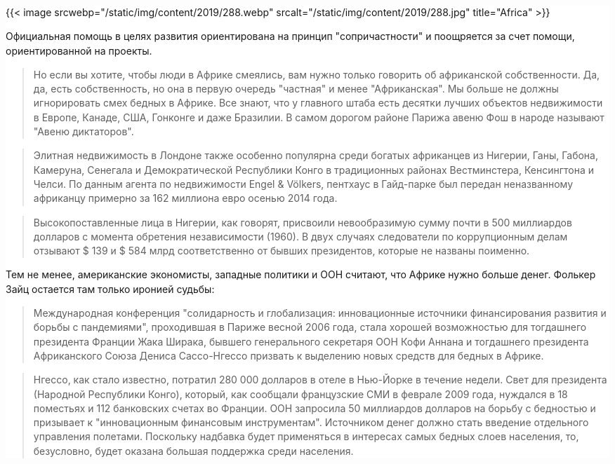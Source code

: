 {{< image srcwebp="/static/img/content/2019/288.webp" srcalt="/static/img/content/2019/288.jpg" title="Africa" >}}

Официальная помощь в целях развития ориентирована на принцип "сопричастности" и поощряется за счет помощи, ориентированной на проекты.

> Но если вы хотите, чтобы люди в Африке смеялись, вам нужно только говорить об африканской собственности. Да, да, есть собственность, но она в первую очередь "частная" и менее "Африканская". Мы больше не должны игнорировать смех бедных в Африке. Все знают, что у главного штаба есть десятки лучших объектов недвижимости в Европе, Канаде, США, Гонконге и даже Бразилии. В самом дорогом районе Парижа авеню Фош в народе называют "Авеню диктаторов".

> Элитная недвижимость в Лондоне также особенно популярна среди богатых африканцев из Нигерии, Ганы, Габона, Камеруна, Сенегала и Демократической Республики Конго в традиционных районах Вестминстера, Кенсингтона и Челси. По данным агента по недвижимости Engel & Völkers, пентхаус в Гайд-парке был передан неназванному африканцу примерно за 162 миллиона евро осенью 2014 года.

> Высокопоставленные лица в Нигерии, как говорят, присвоили невообразимую сумму почти в 500 миллиардов долларов с момента обретения независимости (1960). В двух случаях следователи по коррупционным делам отзывают $ 139 и $ 584 млрд соответственно от бывших президентов, которые не названы поименно.

Тем не менее, американские экономисты, западные политики и ООН считают, что Африке нужно больше денег. Фолькер Зайц остается там только иронией судьбы:

> Международная конференция "солидарность и глобализация: инновационные источники финансирования развития и борьбы с пандемиями", проходившая в Париже весной 2006 года, стала хорошей возможностью для тогдашнего президента Франции Жака Ширака, бывшего генерального секретаря ООН Кофи Аннана и тогдашнего президента Африканского Союза Дениса Сассо-Нгессо призвать к выделению новых средств для бедных в Африке.

> Нгессо, как стало известно, потратил 280 000 долларов в отеле в Нью-Йорке в течение недели. Свет для президента (Народной Республики Конго), который, как сообщали французские СМИ в феврале 2009 года, нуждался в 18 поместьях и 112 банковских счетах во Франции. ООН запросила 50 миллиардов долларов на борьбу с бедностью и призывает к "инновационным финансовым инструментам". Источником денег должно стать введение отдельного управления полетами. Поскольку надбавка будет применяться в интересах самых бедных слоев населения, то, безусловно, будет оказана большая поддержка среди населения.
